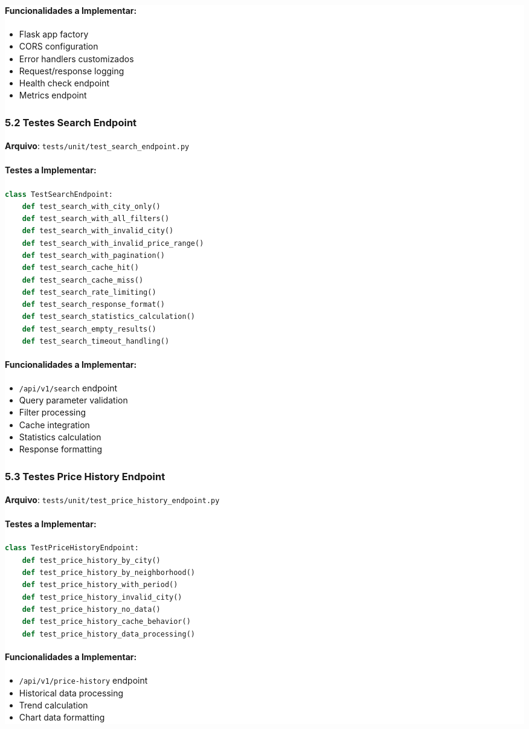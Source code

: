 #### Funcionalidades a Implementar:
- Flask app factory
- CORS configuration
- Error handlers customizados
- Request/response logging
- Health check endpoint
- Metrics endpoint

### 5.2 Testes Search Endpoint
**Arquivo**: `tests/unit/test_search_endpoint.py`

#### Testes a Implementar:
```python
class TestSearchEndpoint:
    def test_search_with_city_only()
    def test_search_with_all_filters()
    def test_search_with_invalid_city()
    def test_search_with_invalid_price_range()
    def test_search_with_pagination()
    def test_search_cache_hit()
    def test_search_cache_miss()
    def test_search_rate_limiting()
    def test_search_response_format()
    def test_search_statistics_calculation()
    def test_search_empty_results()
    def test_search_timeout_handling()
```

#### Funcionalidades a Implementar:
- `/api/v1/search` endpoint
- Query parameter validation
- Filter processing
- Cache integration
- Statistics calculation
- Response formatting

### 5.3 Testes Price History Endpoint
**Arquivo**: `tests/unit/test_price_history_endpoint.py`

#### Testes a Implementar:
```python
class TestPriceHistoryEndpoint:
    def test_price_history_by_city()
    def test_price_history_by_neighborhood()
    def test_price_history_with_period()
    def test_price_history_invalid_city()
    def test_price_history_no_data()
    def test_price_history_cache_behavior()
    def test_price_history_data_processing()
```

#### Funcionalidades a Implementar:
- `/api/v1/price-history` endpoint
- Historical data processing
- Trend calculation
- Chart data formatting
